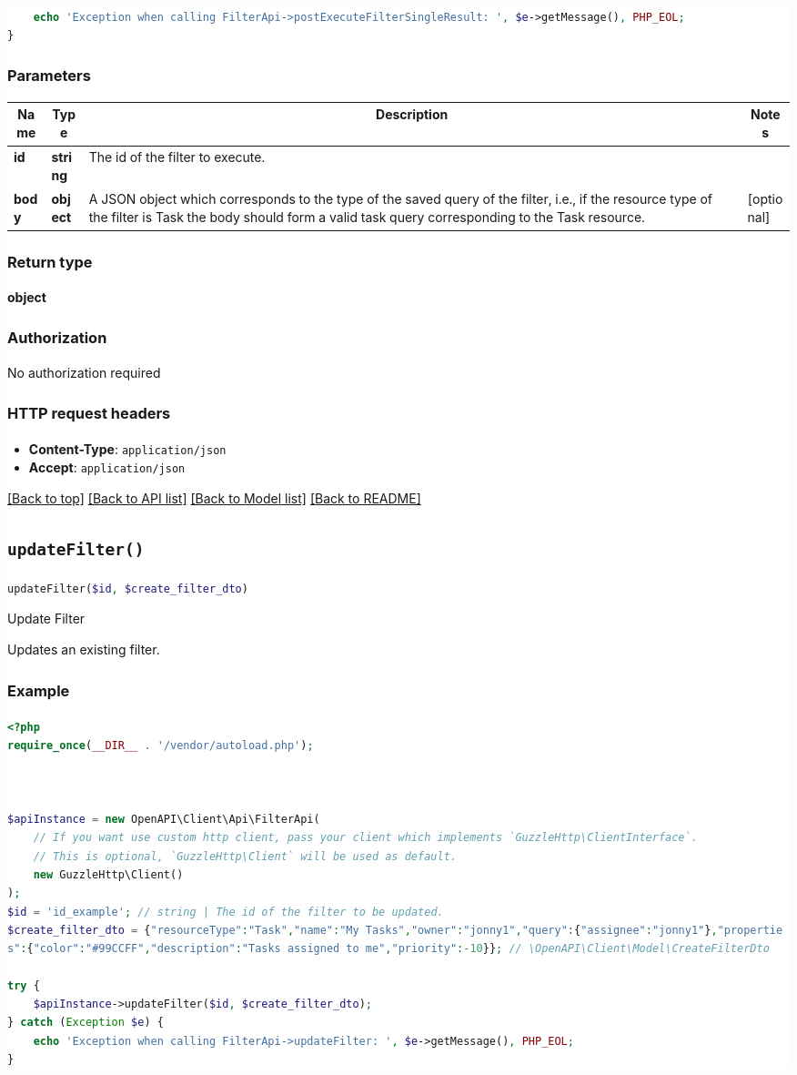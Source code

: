 ```php
    echo 'Exception when calling FilterApi->postExecuteFilterSingleResult: ', $e->getMessage(), PHP_EOL;
}
```

### Parameters

Name | Type | Description  | Notes
------------- | ------------- | ------------- | -------------
 **id** | **string**| The id of the filter to execute. |
 **body** | **object**| A JSON object which corresponds to the type of the saved query of the filter, i.e., if the resource type of the filter is Task the body should form a valid task query corresponding to the Task resource. | [optional]

### Return type

**object**

### Authorization

No authorization required

### HTTP request headers

- **Content-Type**: `application/json`
- **Accept**: `application/json`

[[Back to top]](#) [[Back to API list]](../../README.md#endpoints)
[[Back to Model list]](../../README.md#models)
[[Back to README]](../../README.md)

## `updateFilter()`

```php
updateFilter($id, $create_filter_dto)
```

Update Filter

Updates an existing filter.

### Example

```php
<?php
require_once(__DIR__ . '/vendor/autoload.php');



$apiInstance = new OpenAPI\Client\Api\FilterApi(
    // If you want use custom http client, pass your client which implements `GuzzleHttp\ClientInterface`.
    // This is optional, `GuzzleHttp\Client` will be used as default.
    new GuzzleHttp\Client()
);
$id = 'id_example'; // string | The id of the filter to be updated.
$create_filter_dto = {"resourceType":"Task","name":"My Tasks","owner":"jonny1","query":{"assignee":"jonny1"},"properties":{"color":"#99CCFF","description":"Tasks assigned to me","priority":-10}}; // \OpenAPI\Client\Model\CreateFilterDto

try {
    $apiInstance->updateFilter($id, $create_filter_dto);
} catch (Exception $e) {
    echo 'Exception when calling FilterApi->updateFilter: ', $e->getMessage(), PHP_EOL;
}
```